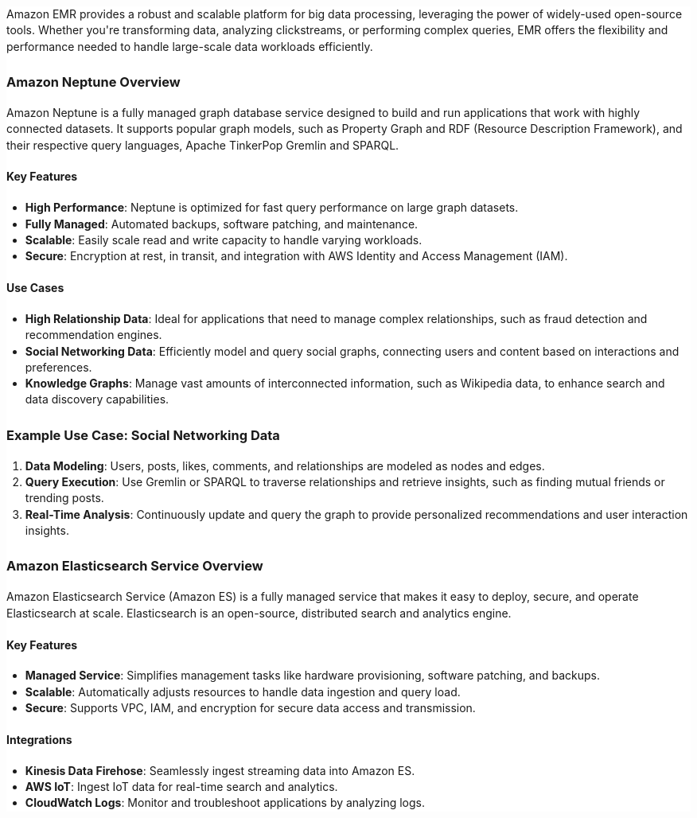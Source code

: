 Amazon EMR provides a robust and scalable platform for big data processing, leveraging the power of widely-used open-source tools. Whether you're transforming data, analyzing clickstreams, or performing complex queries, EMR offers the flexibility and performance needed to handle large-scale data workloads efficiently.


### Amazon Neptune Overview

Amazon Neptune is a fully managed graph database service designed to build and run applications that work with highly connected datasets. It supports popular graph models, such as Property Graph and RDF (Resource Description Framework), and their respective query languages, Apache TinkerPop Gremlin and SPARQL.

#### Key Features
- **High Performance**: Neptune is optimized for fast query performance on large graph datasets.
- **Fully Managed**: Automated backups, software patching, and maintenance.
- **Scalable**: Easily scale read and write capacity to handle varying workloads.
- **Secure**: Encryption at rest, in transit, and integration with AWS Identity and Access Management (IAM).

#### Use Cases
- **High Relationship Data**: Ideal for applications that need to manage complex relationships, such as fraud detection and recommendation engines.
- **Social Networking Data**: Efficiently model and query social graphs, connecting users and content based on interactions and preferences.
- **Knowledge Graphs**: Manage vast amounts of interconnected information, such as Wikipedia data, to enhance search and data discovery capabilities.

### Example Use Case: Social Networking Data
1. **Data Modeling**: Users, posts, likes, comments, and relationships are modeled as nodes and edges.
2. **Query Execution**: Use Gremlin or SPARQL to traverse relationships and retrieve insights, such as finding mutual friends or trending posts.
3. **Real-Time Analysis**: Continuously update and query the graph to provide personalized recommendations and user interaction insights.

### Amazon Elasticsearch Service Overview

Amazon Elasticsearch Service (Amazon ES) is a fully managed service that makes it easy to deploy, secure, and operate Elasticsearch at scale. Elasticsearch is an open-source, distributed search and analytics engine.

#### Key Features
- **Managed Service**: Simplifies management tasks like hardware provisioning, software patching, and backups.
- **Scalable**: Automatically adjusts resources to handle data ingestion and query load.
- **Secure**: Supports VPC, IAM, and encryption for secure data access and transmission.

#### Integrations
- **Kinesis Data Firehose**: Seamlessly ingest streaming data into Amazon ES.
- **AWS IoT**: Ingest IoT data for real-time search and analytics.
- **CloudWatch Logs**: Monitor and troubleshoot applications by analyzing logs.

